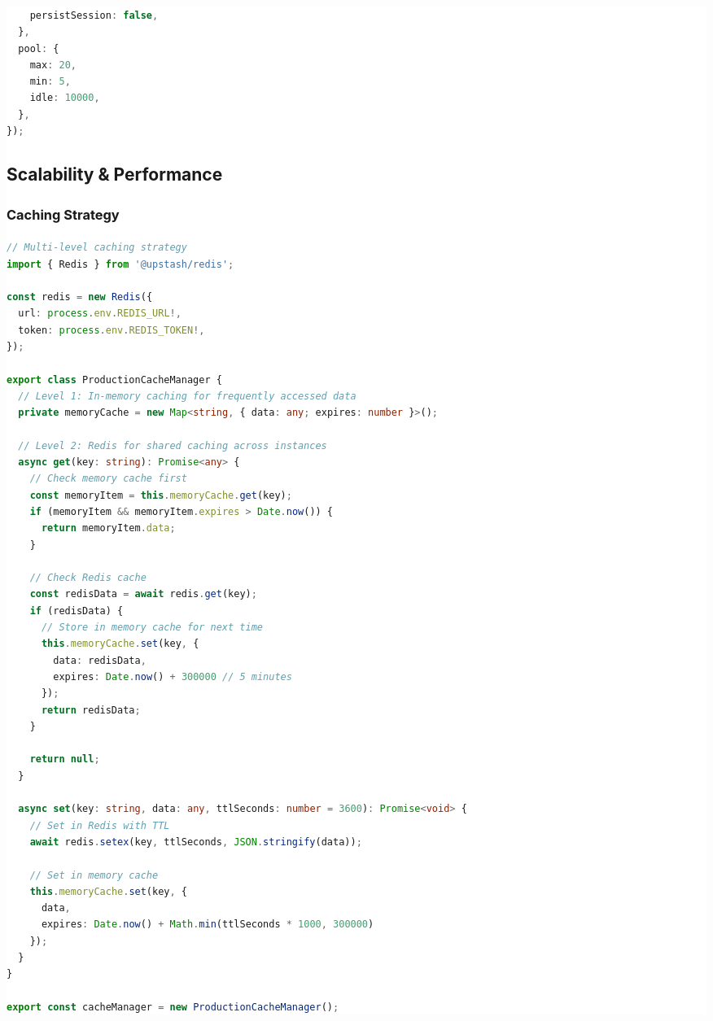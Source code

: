 ```typescript
    persistSession: false,
  },
  pool: {
    max: 20,
    min: 5,
    idle: 10000,
  },
});
```

## Scalability & Performance

### Caching Strategy

```typescript
// Multi-level caching strategy
import { Redis } from '@upstash/redis';

const redis = new Redis({
  url: process.env.REDIS_URL!,
  token: process.env.REDIS_TOKEN!,
});

export class ProductionCacheManager {
  // Level 1: In-memory caching for frequently accessed data
  private memoryCache = new Map<string, { data: any; expires: number }>();

  // Level 2: Redis for shared caching across instances  
  async get(key: string): Promise<any> {
    // Check memory cache first
    const memoryItem = this.memoryCache.get(key);
    if (memoryItem && memoryItem.expires > Date.now()) {
      return memoryItem.data;
    }

    // Check Redis cache
    const redisData = await redis.get(key);
    if (redisData) {
      // Store in memory cache for next time
      this.memoryCache.set(key, {
        data: redisData,
        expires: Date.now() + 300000 // 5 minutes
      });
      return redisData;
    }

    return null;
  }

  async set(key: string, data: any, ttlSeconds: number = 3600): Promise<void> {
    // Set in Redis with TTL
    await redis.setex(key, ttlSeconds, JSON.stringify(data));
    
    // Set in memory cache
    this.memoryCache.set(key, {
      data,
      expires: Date.now() + Math.min(ttlSeconds * 1000, 300000)
    });
  }
}

export const cacheManager = new ProductionCacheManager();
```